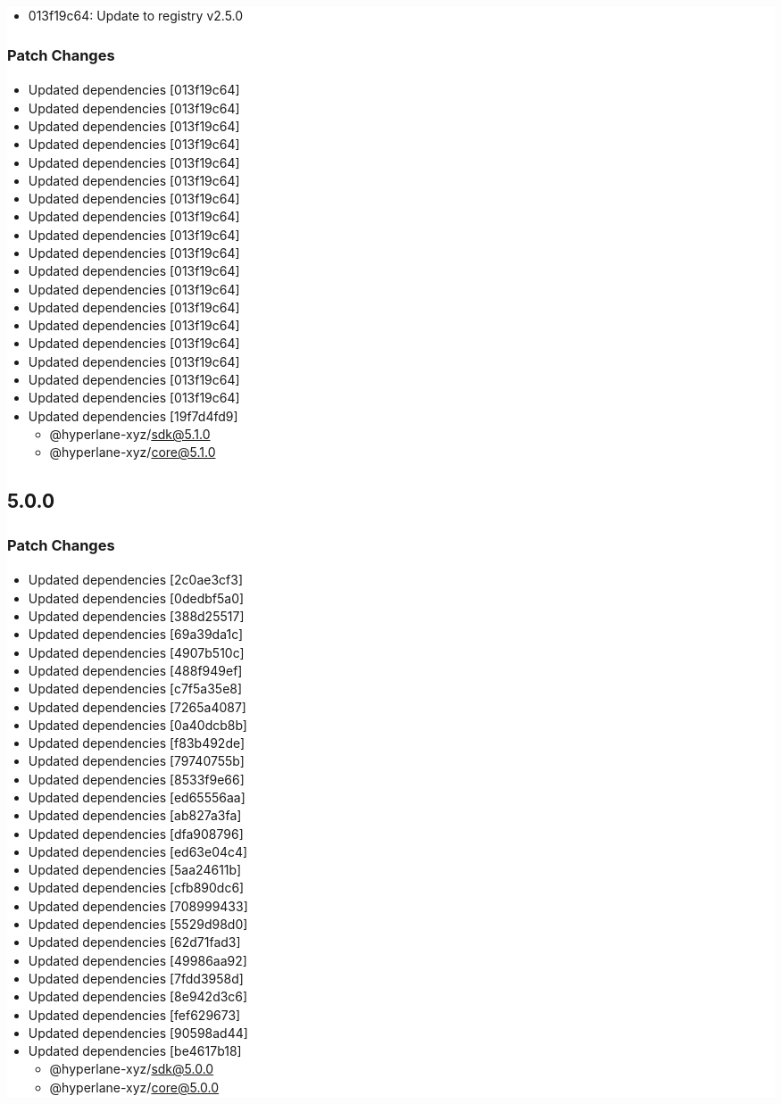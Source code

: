 - 013f19c64: Update to registry v2.5.0

### Patch Changes

- Updated dependencies [013f19c64]
- Updated dependencies [013f19c64]
- Updated dependencies [013f19c64]
- Updated dependencies [013f19c64]
- Updated dependencies [013f19c64]
- Updated dependencies [013f19c64]
- Updated dependencies [013f19c64]
- Updated dependencies [013f19c64]
- Updated dependencies [013f19c64]
- Updated dependencies [013f19c64]
- Updated dependencies [013f19c64]
- Updated dependencies [013f19c64]
- Updated dependencies [013f19c64]
- Updated dependencies [013f19c64]
- Updated dependencies [013f19c64]
- Updated dependencies [013f19c64]
- Updated dependencies [013f19c64]
- Updated dependencies [013f19c64]
- Updated dependencies [19f7d4fd9]
  - @hyperlane-xyz/sdk@5.1.0
  - @hyperlane-xyz/core@5.1.0

## 5.0.0

### Patch Changes

- Updated dependencies [2c0ae3cf3]
- Updated dependencies [0dedbf5a0]
- Updated dependencies [388d25517]
- Updated dependencies [69a39da1c]
- Updated dependencies [4907b510c]
- Updated dependencies [488f949ef]
- Updated dependencies [c7f5a35e8]
- Updated dependencies [7265a4087]
- Updated dependencies [0a40dcb8b]
- Updated dependencies [f83b492de]
- Updated dependencies [79740755b]
- Updated dependencies [8533f9e66]
- Updated dependencies [ed65556aa]
- Updated dependencies [ab827a3fa]
- Updated dependencies [dfa908796]
- Updated dependencies [ed63e04c4]
- Updated dependencies [5aa24611b]
- Updated dependencies [cfb890dc6]
- Updated dependencies [708999433]
- Updated dependencies [5529d98d0]
- Updated dependencies [62d71fad3]
- Updated dependencies [49986aa92]
- Updated dependencies [7fdd3958d]
- Updated dependencies [8e942d3c6]
- Updated dependencies [fef629673]
- Updated dependencies [90598ad44]
- Updated dependencies [be4617b18]
  - @hyperlane-xyz/sdk@5.0.0
  - @hyperlane-xyz/core@5.0.0
